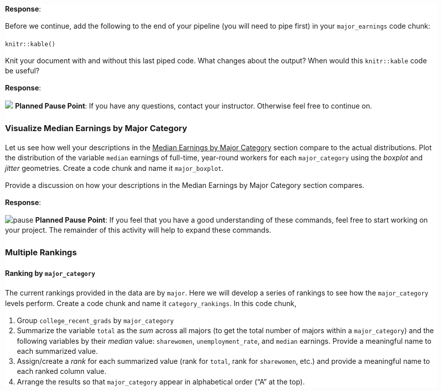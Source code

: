 **Response**:

Before we continue, add the following to the end of your pipeline (you
will need to pipe first) in your `major_earnings` code chunk:

    knitr::kable()

Knit your document with and without this last piped code. What changes
about the output? When would this `knitr::kable` code be useful?

**Response**:

![](README-img/noun_pause.png) **Planned Pause Point**: If you have any
questions, contact your instructor. Otherwise feel free to continue on.

### Visualize Median Earnings by Major Category

Let us see how well your descriptions in the [Median Earnings by Major
Category](#median-earnings-by-major-category) section compare to the
actual distributions. Plot the distribution of the variable `median`
earnings of full-time, year-round workers for each `major_category`
using the *boxplot* and *jitter* geometries. Create a code chunk and
name it `major_boxplot`.

Provide a discussion on how your descriptions in the Median Earnings by
Major Category section compares.

**Response**:

<img src="README-img/noun_pause.png" alt="pause" width = "20"/>
<b>Planned Pause Point</b>: If you feel that you have a good
understanding of these commands, feel free to start working on your
project. The remainder of this activity will help to expand these
commands.

### Multiple Rankings

#### Ranking by `major_category`

The current rankings provided in the data are by `major`. Here we will
develop a series of rankings to see how the `major_category` levels
perform. Create a code chunk and name it `category_rankings`. In this
code chunk,

1.  Group `college_recent_grads` by `major_category`
2.  Summarize the variable `total` as the *sum* across all majors (to
    get the total number of majors within a `major_category`) and the
    following variables by their *median* value: `sharewomen`,
    `unemployment_rate`, and `median` earnings. Provide a meaningful
    name to each summarized value.
3.  Assign/create a *rank* for each summarized value (rank for `total`,
    rank for `sharewomen`, etc.) and provide a meaningful name to each
    ranked column value.
4.  Arrange the results so that `major_category` appear in alphabetical
    order (“A” at the top).

